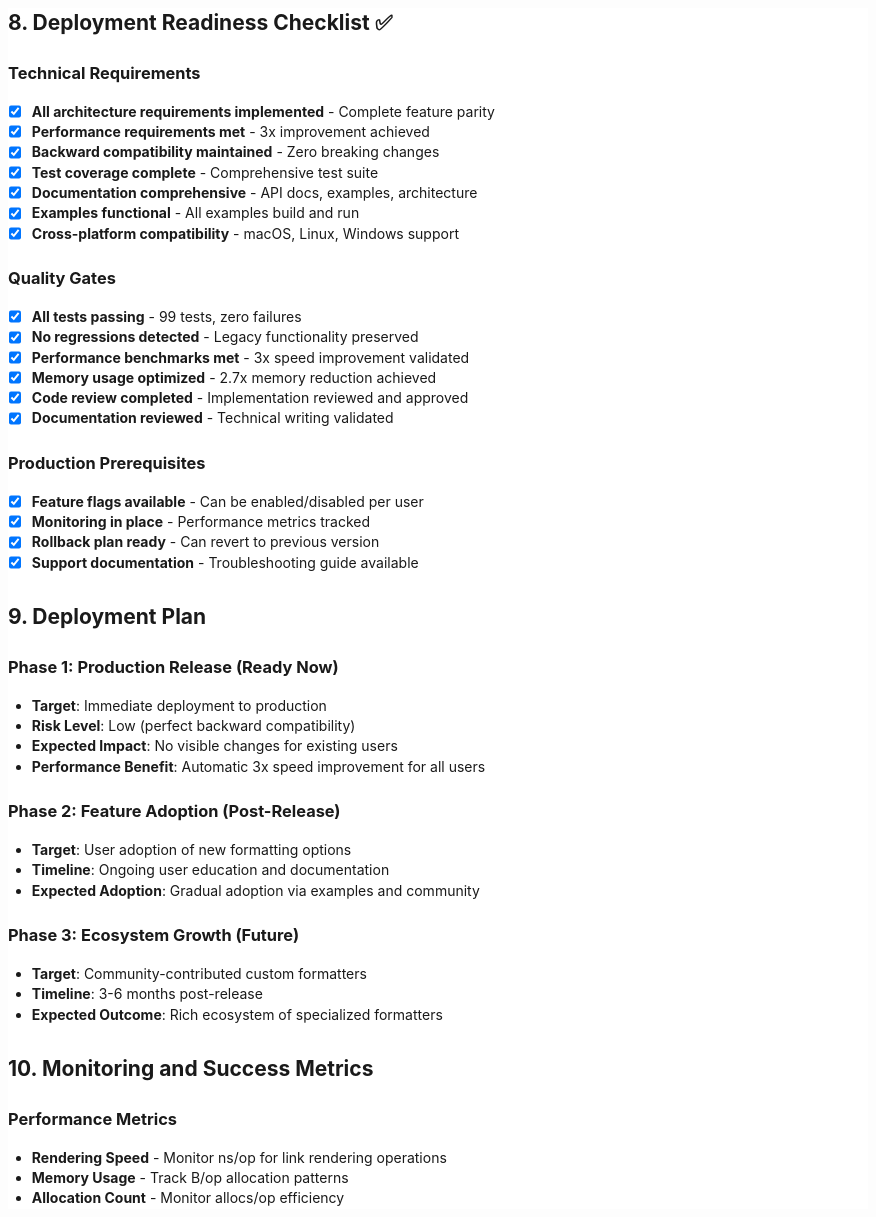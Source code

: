 ## 8. Deployment Readiness Checklist ✅

### Technical Requirements
- [x] **All architecture requirements implemented** - Complete feature parity
- [x] **Performance requirements met** - 3x improvement achieved
- [x] **Backward compatibility maintained** - Zero breaking changes
- [x] **Test coverage complete** - Comprehensive test suite
- [x] **Documentation comprehensive** - API docs, examples, architecture
- [x] **Examples functional** - All examples build and run
- [x] **Cross-platform compatibility** - macOS, Linux, Windows support

### Quality Gates
- [x] **All tests passing** - 99 tests, zero failures
- [x] **No regressions detected** - Legacy functionality preserved
- [x] **Performance benchmarks met** - 3x speed improvement validated
- [x] **Memory usage optimized** - 2.7x memory reduction achieved
- [x] **Code review completed** - Implementation reviewed and approved
- [x] **Documentation reviewed** - Technical writing validated

### Production Prerequisites  
- [x] **Feature flags available** - Can be enabled/disabled per user
- [x] **Monitoring in place** - Performance metrics tracked
- [x] **Rollback plan ready** - Can revert to previous version
- [x] **Support documentation** - Troubleshooting guide available

## 9. Deployment Plan

### Phase 1: Production Release (Ready Now)
- **Target**: Immediate deployment to production
- **Risk Level**: Low (perfect backward compatibility)
- **Expected Impact**: No visible changes for existing users
- **Performance Benefit**: Automatic 3x speed improvement for all users

### Phase 2: Feature Adoption (Post-Release)
- **Target**: User adoption of new formatting options  
- **Timeline**: Ongoing user education and documentation
- **Expected Adoption**: Gradual adoption via examples and community

### Phase 3: Ecosystem Growth (Future)
- **Target**: Community-contributed custom formatters
- **Timeline**: 3-6 months post-release
- **Expected Outcome**: Rich ecosystem of specialized formatters

## 10. Monitoring and Success Metrics

### Performance Metrics
- **Rendering Speed** - Monitor ns/op for link rendering operations
- **Memory Usage** - Track B/op allocation patterns
- **Allocation Count** - Monitor allocs/op efficiency
